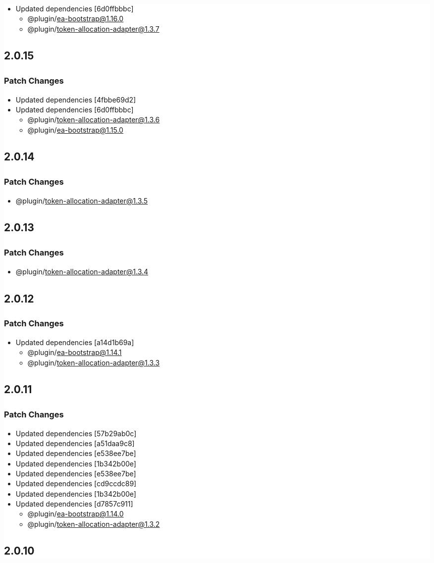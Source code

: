 - Updated dependencies [6d0ffbbbc]
  - @plugin/ea-bootstrap@1.16.0
  - @plugin/token-allocation-adapter@1.3.7

## 2.0.15

### Patch Changes

- Updated dependencies [4fbbe69d2]
- Updated dependencies [6d0ffbbbc]
  - @plugin/token-allocation-adapter@1.3.6
  - @plugin/ea-bootstrap@1.15.0

## 2.0.14

### Patch Changes

- @plugin/token-allocation-adapter@1.3.5

## 2.0.13

### Patch Changes

- @plugin/token-allocation-adapter@1.3.4

## 2.0.12

### Patch Changes

- Updated dependencies [a14d1b69a]
  - @plugin/ea-bootstrap@1.14.1
  - @plugin/token-allocation-adapter@1.3.3

## 2.0.11

### Patch Changes

- Updated dependencies [57b29ab0c]
- Updated dependencies [a51daa9c8]
- Updated dependencies [e538ee7be]
- Updated dependencies [1b342b00e]
- Updated dependencies [e538ee7be]
- Updated dependencies [cd9ccdc89]
- Updated dependencies [1b342b00e]
- Updated dependencies [d7857c911]
  - @plugin/ea-bootstrap@1.14.0
  - @plugin/token-allocation-adapter@1.3.2

## 2.0.10
